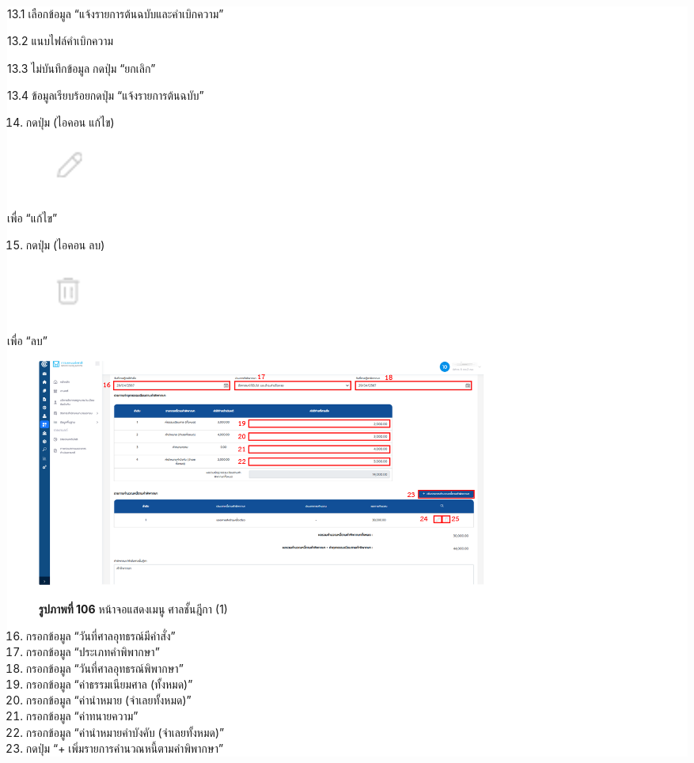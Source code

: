&#x20;       13.1 เลือกข้อมูล “แจ้งรายการต้นฉบับและคำเบิกความ”

&#x20;       13.2 แนบไฟล์คำเบิกความ

&#x20;       13.3 ไม่บันทึกข้อมูล กดปุ่ม “ยกเลิก”

&#x20;       13.4 ข้อมูลเรียบร้อยกดปุ่ม “แจ้งรายการต้นฉบับ”

14. กดปุ่ม (ไอคอน แก้ไข)

<figure><img src="../.gitbook/assets/Icon edit (2).PNG" alt=""><figcaption></figcaption></figure>

&#x20;       เพื่อ “แก้ไข”

15. &#x20;กดปุ่ม (ไอคอน ลบ)

<figure><img src="../.gitbook/assets/Icon delete (2).PNG" alt=""><figcaption></figcaption></figure>

&#x20;       เพื่อ “ลบ”

<figure><img src="../.gitbook/assets/106-5.2.3.PNG" alt="" width="563"><figcaption><p><strong>รูปภาพที่ 106</strong> หน้าจอแสดงเมนู ศาลชั้นฎีกา (1)</p></figcaption></figure>

16. กรอกข้อมูล “วันที่ศาลอุทธรณ์มีคำสั่ง”
17. กรอกข้อมูล “ประเภทคำพิพากษา”
18. กรอกข้อมูล “วันที่ศาลอุทธรณ์พิพากษา”
19. กรอกข้อมูล “ค่าธรรมเนียมศาล (ทั้งหมด)”
20. &#x20;กรอกข้อมูล “ค่านำหมาย (จำเลยทั้งหมด)”
21. &#x20;กรอกข้อมูล “ค่าทนายความ”
22. &#x20;กรอกข้อมูล “ค่านำหมายคำบังคับ (จำเลยทั้งหมด)”
23. &#x20;กดปุ่ม “+ เพิ่มรายการคำนวณหนี้ตามคำพิพากษา”
